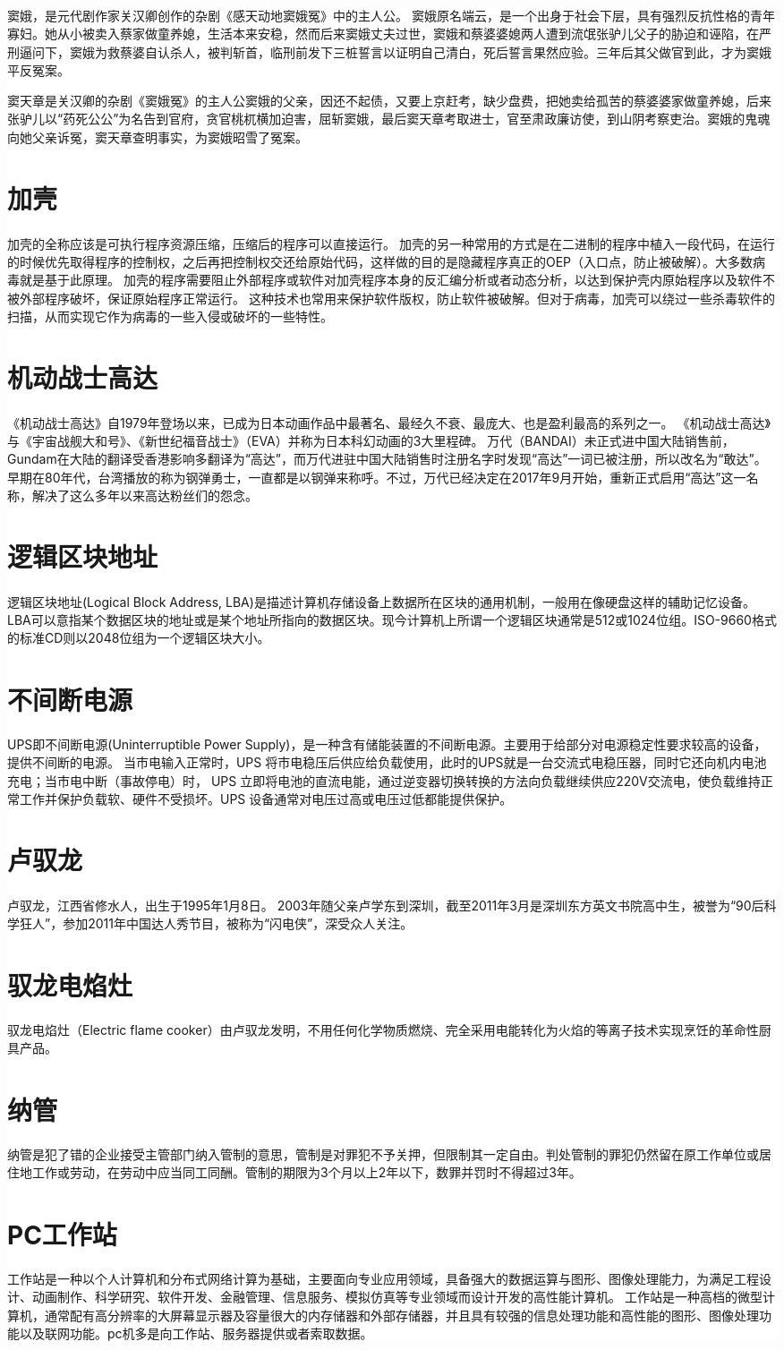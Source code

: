 窦娥，是元代剧作家关汉卿创作的杂剧《感天动地窦娥冤》中的主人公。
窦娥原名端云，是一个出身于社会下层，具有强烈反抗性格的青年寡妇。她从小被卖入蔡家做童养媳，生活本来安稳，然而后来窦娥丈夫过世，窦娥和蔡婆婆媳两人遭到流氓张驴儿父子的胁迫和诬陷，在严刑逼问下，窦娥为救蔡婆自认杀人，被判斩首，临刑前发下三桩誓言以证明自己清白，死后誓言果然应验。三年后其父做官到此，才为窦娥平反冤案。

窦天章是关汉卿的杂剧《窦娥冤》的主人公窦娥的父亲，因还不起债，又要上京赶考，缺少盘费，把她卖给孤苦的蔡婆婆家做童养媳，后来张驴儿以“药死公公”为名告到官府，贪官桃杌横加迫害，屈斩窦娥，最后窦天章考取进士，官至肃政廉访使，到山阴考察吏治。窦娥的鬼魂向她父亲诉冤，窦天章查明事实，为窦娥昭雪了冤案。

# 加壳
加壳的全称应该是可执行程序资源压缩，压缩后的程序可以直接运行。
加壳的另一种常用的方式是在二进制的程序中植入一段代码，在运行的时候优先取得程序的控制权，之后再把控制权交还给原始代码，这样做的目的是隐藏程序真正的OEP（入口点，防止被破解）。大多数病毒就是基于此原理。
加壳的程序需要阻止外部程序或软件对加壳程序本身的反汇编分析或者动态分析，以达到保护壳内原始程序以及软件不被外部程序破坏，保证原始程序正常运行。
这种技术也常用来保护软件版权，防止软件被破解。但对于病毒，加壳可以绕过一些杀毒软件的扫描，从而实现它作为病毒的一些入侵或破坏的一些特性。

# 机动战士高达 
《机动战士高达》自1979年登场以来，已成为日本动画作品中最著名、最经久不衰、最庞大、也是盈利最高的系列之一。
《机动战士高达》与《宇宙战舰大和号》、《新世纪福音战士》（EVA）并称为日本科幻动画的3大里程碑。
万代（BANDAI）未正式进中国大陆销售前，Gundam在大陆的翻译受香港影响多翻译为“高达”，而万代进驻中国大陆销售时注册名字时发现“高达”一词已被注册，所以改名为“敢达”。早期在80年代，台湾播放的称为钢弹勇士，一直都是以钢弹来称呼。不过，万代已经决定在2017年9月开始，重新正式启用“高达”这一名称，解决了这么多年以来高达粉丝们的怨念。

# 逻辑区块地址 
逻辑区块地址(Logical Block Address, LBA)是描述计算机存储设备上数据所在区块的通用机制，一般用在像硬盘这样的辅助记忆设备。LBA可以意指某个数据区块的地址或是某个地址所指向的数据区块。现今计算机上所谓一个逻辑区块通常是512或1024位组。ISO-9660格式的标准CD则以2048位组为一个逻辑区块大小。

# 不间断电源
UPS即不间断电源(Uninterruptible Power Supply)，是一种含有储能装置的不间断电源。主要用于给部分对电源稳定性要求较高的设备，提供不间断的电源。
当市电输入正常时，UPS 将市电稳压后供应给负载使用，此时的UPS就是一台交流式电稳压器，同时它还向机内电池充电；当市电中断（事故停电）时， UPS 立即将电池的直流电能，通过逆变器切换转换的方法向负载继续供应220V交流电，使负载维持正常工作并保护负载软、硬件不受损坏。UPS 设备通常对电压过高或电压过低都能提供保护。

# 卢驭龙
卢驭龙，江西省修水人，出生于1995年1月8日。
2003年随父亲卢学东到深圳，截至2011年3月是深圳东方英文书院高中生，被誉为“90后科学狂人”，参加2011年中国达人秀节目，被称为“闪电侠”，深受众人关注。

# 驭龙电焰灶
驭龙电焰灶（Electric flame cooker）由卢驭龙发明，不用任何化学物质燃烧、完全采用电能转化为火焰的等离子技术实现烹饪的革命性厨具产品。

# 纳管
纳管是犯了错的企业接受主管部门纳入管制的意思，管制是对罪犯不予关押，但限制其一定自由。判处管制的罪犯仍然留在原工作单位或居住地工作或劳动，在劳动中应当同工同酬。管制的期限为3个月以上2年以下，数罪并罚时不得超过3年。

# PC工作站
工作站是一种以个人计算机和分布式网络计算为基础，主要面向专业应用领域，具备强大的数据运算与图形、图像处理能力，为满足工程设计、动画制作、科学研究、软件开发、金融管理、信息服务、模拟仿真等专业领域而设计开发的高性能计算机。 工作站是一种高档的微型计算机，通常配有高分辨率的大屏幕显示器及容量很大的内存储器和外部存储器，并且具有较强的信息处理功能和高性能的图形、图像处理功能以及联网功能。pc机多是向工作站、服务器提供或者索取数据。
